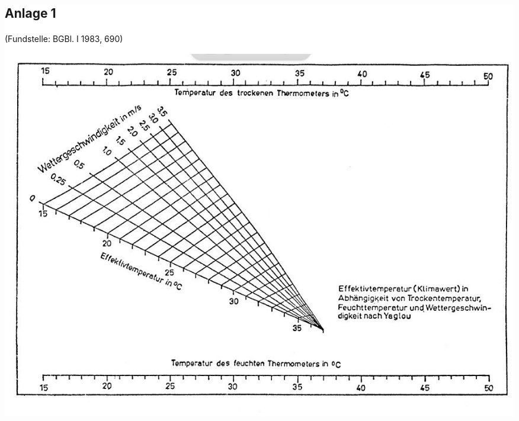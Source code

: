 
## Anlage 1

(Fundstelle: BGBl. I 1983, 690)

![bgbl1_1983_j0690_0010.jpg](bgbl1_1983_j0690_0010.jpg)
